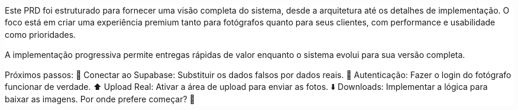 Este PRD foi estruturado para fornecer uma visão completa do sistema, desde a arquitetura até os detalhes de implementação. O foco está em criar uma experiência premium tanto para fotógrafos quanto para seus clientes, com performance e usabilidade como prioridades.

A implementação progressiva permite entregas rápidas de valor enquanto o sistema evolui para sua versão completa.




Próximos passos:
🧠 Conectar ao Supabase: Substituir os dados falsos por dados reais.
🔐 Autenticação: Fazer o login do fotógrafo funcionar de verdade.
⬆️ Upload Real: Ativar a área de upload para enviar as fotos.
⬇️ Downloads: Implementar a lógica para baixar as imagens.
Por onde prefere começar? 🚀